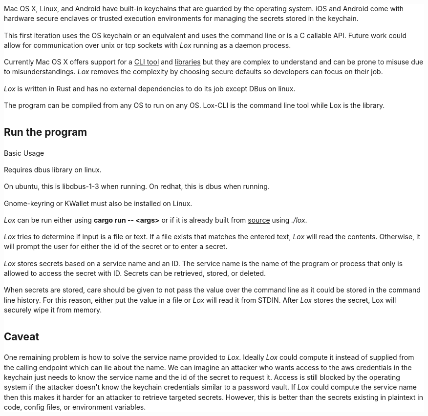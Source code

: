 Mac OS X, Linux, and Android have built-in keychains that are guarded by the operating system.
iOS and Android come with hardware secure enclaves or trusted execution environments for managing the secrets stored in the keychain.

This first iteration uses the OS keychain or an equivalent and uses the command line or is a C callable API.
Future work could allow for communication over unix or tcp sockets with *Lox* running as a daemon process.

Currently Mac OS X offers support for a [CLI tool](https://www.netmeister.org/blog/keychain-passwords.html) and [libraries](https://developer.apple.com/documentation/security) but they are complex to understand and can be prone to misuse due to misunderstandings.
*Lox* removes the complexity by choosing secure defaults so developers can focus on their job. 

*Lox* is written in Rust and has no external dependencies to do its job except DBus on linux.

The program can be compiled from any OS to run on any OS. Lox-CLI is the command line tool while Lox is the library.

## Run the program

Basic Usage

Requires dbus library on linux.

On ubuntu, this is libdbus-1-3 when running.
On redhat, this is dbus when running.

Gnome-keyring or KWallet must also be installed on Linux.

*Lox* can be run either using **cargo run -- \<args\>** or if it is already built from [source](#build-from-source)
using *./lox*.

*Lox* tries to determine if input is a file or text. If a file exists that matches the entered text, *Lox* will
read the contents. Otherwise, it will prompt the user for either the id of the secret or to enter a secret.

*Lox* stores secrets based on a service name and an ID. The service name is the name of the program or process that only is allowed to access the secret with ID.
Secrets can be retrieved, stored, or deleted.

When secrets are stored, care should be given to not pass the value over the command line as it could be stored in the command line history.
For this reason, either put the value in a file or *Lox* will read it from STDIN. After *Lox* stores the secret, Lox will securely wipe it from memory.

## Caveat
One remaining problem is how to solve the service name provided to *Lox*.  Ideally *Lox* could compute it instead of supplied from the calling endpoint which can lie about the name.
We can imagine an attacker who wants access to the aws credentials in the keychain just needs to know the service name and the id of the secret to request it. Access is still blocked by
the operating system if the attacker doesn't know the keychain credentials similar to a password vault. If *Lox* could compute the service name then this makes it harder for an attacker
to retrieve targeted secrets. However, this is better than the secrets existing in plaintext in code, config files, or environment variables.

